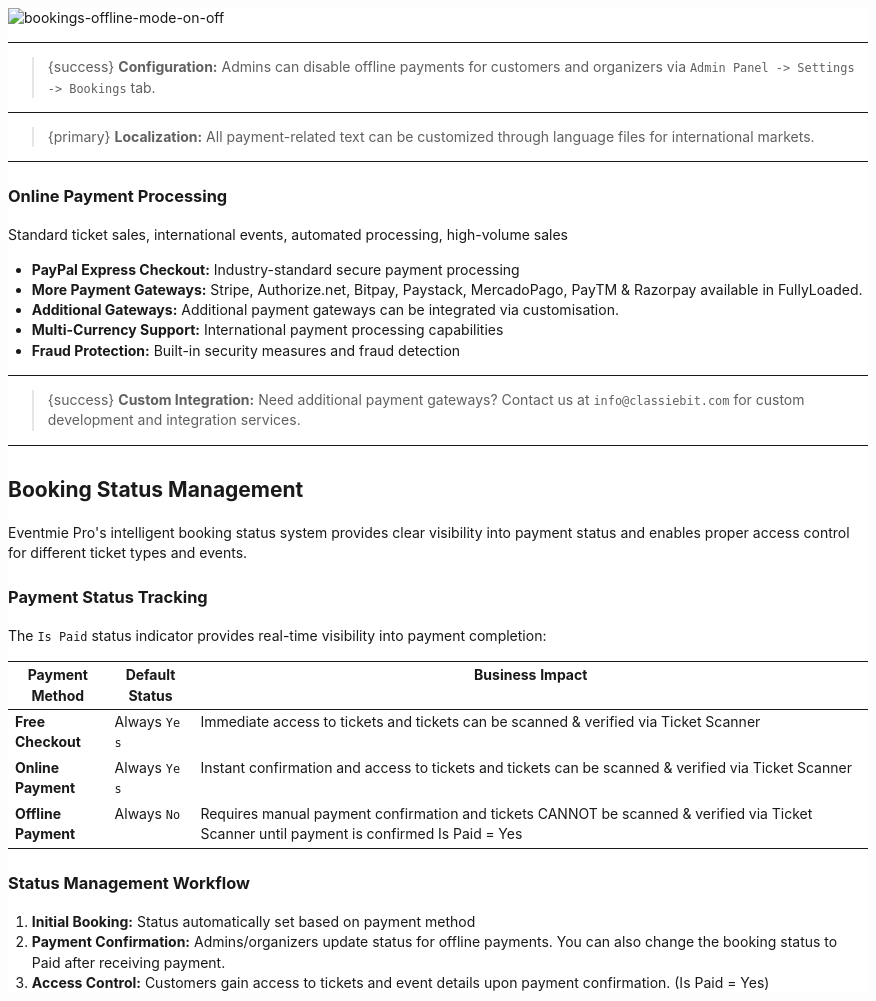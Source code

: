 ![bookings-offline-mode-on-off](/images/bookings-offline-mode-on-off.webp "bookings-offline-mode-on-off")

---

> {success} **Configuration:** Admins can disable offline payments for customers and organizers via `Admin Panel -> Settings -> Bookings` tab.

---

> {primary} **Localization:** All payment-related text can be customized through language files for international markets.

---

### Online Payment Processing

Standard ticket sales, international events, automated processing, high-volume sales

- **PayPal Express Checkout:** Industry-standard secure payment processing
- **More Payment Gateways:** Stripe, Authorize.net, Bitpay, Paystack, MercadoPago, PayTM & Razorpay available in FullyLoaded.
- **Additional Gateways:** Additional payment gateways can be integrated via customisation.
- **Multi-Currency Support:** International payment processing capabilities
- **Fraud Protection:** Built-in security measures and fraud detection

---

> {success} **Custom Integration:** Need additional payment gateways? Contact us at `info@classiebit.com` for custom development and integration services.

---

<a name="booking-status-management"></a>
## Booking Status Management

Eventmie Pro's intelligent booking status system provides clear visibility into payment status and enables proper access control for different ticket types and events.

### Payment Status Tracking

The `Is Paid` status indicator provides real-time visibility into payment completion:

| Payment Method | Default Status | Business Impact |
|----------------|----------------|-----------------|
| **Free Checkout** | Always `Yes` | Immediate access to tickets and tickets can be scanned & verified via Ticket Scanner |
| **Online Payment** | Always `Yes` | Instant confirmation and access to tickets and tickets can be scanned & verified via Ticket Scanner |
| **Offline Payment** | Always `No` | Requires manual payment confirmation and tickets CANNOT be scanned & verified via Ticket Scanner until payment is confirmed Is Paid = Yes|

### Status Management Workflow

1. **Initial Booking:** Status automatically set based on payment method
2. **Payment Confirmation:** Admins/organizers update status for offline payments. You can also change the booking status to Paid after receiving payment.
3. **Access Control:** Customers gain access to tickets and event details upon payment confirmation. (Is Paid = Yes)
